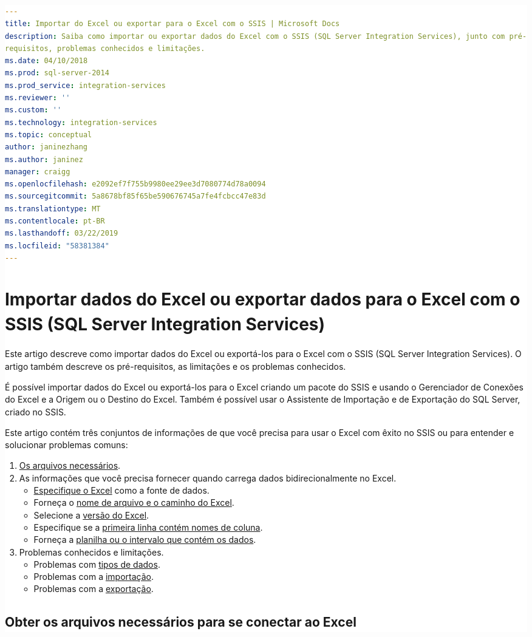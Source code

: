 ```yaml
---
title: Importar do Excel ou exportar para o Excel com o SSIS | Microsoft Docs
description: Saiba como importar ou exportar dados do Excel com o SSIS (SQL Server Integration Services), junto com pré-requisitos, problemas conhecidos e limitações.
ms.date: 04/10/2018
ms.prod: sql-server-2014
ms.prod_service: integration-services
ms.reviewer: ''
ms.custom: ''
ms.technology: integration-services
ms.topic: conceptual
author: janinezhang
ms.author: janinez
manager: craigg
ms.openlocfilehash: e2092ef7f755b9980ee29ee3d7080774d78a0094
ms.sourcegitcommit: 5a8678bf85f65be590676745a7fe4fcbcc47e83d
ms.translationtype: MT
ms.contentlocale: pt-BR
ms.lasthandoff: 03/22/2019
ms.locfileid: "58381384"
---
```

# <a name="import-data-from-excel-or-export-data-to-excel-with-sql-server-integration-services-ssis"></a>Importar dados do Excel ou exportar dados para o Excel com o SSIS (SQL Server Integration Services)

Este artigo descreve como importar dados do Excel ou exportá-los para o Excel com o SSIS (SQL Server Integration Services). O artigo também descreve os pré-requisitos, as limitações e os problemas conhecidos.

É possível importar dados do Excel ou exportá-los para o Excel criando um pacote do SSIS e usando o Gerenciador de Conexões do Excel e a Origem ou o Destino do Excel. Também é possível usar o Assistente de Importação e de Exportação do SQL Server, criado no SSIS.

Este artigo contém três conjuntos de informações de que você precisa para usar o Excel com êxito no SSIS ou para entender e solucionar problemas comuns:
1.  [Os arquivos necessários](#files-you-need).
2.  As informações que você precisa fornecer quando carrega dados bidirecionalmente no Excel.
    -   [Especifique o Excel](#specify-excel) como a fonte de dados.
    -   Forneça o [nome de arquivo e o caminho do Excel](#excel-file).
    -   Selecione a [versão do Excel](#excel-version).
    -   Especifique se a [primeira linha contém nomes de coluna](#first-row).
    -   Forneça a [planilha ou o intervalo que contém os dados](#sheets-ranges).
3.  Problemas conhecidos e limitações.
    -   Problemas com [tipos de dados](#issues-types).
    -   Problemas com a [importação](#issues-importing).
    -   Problemas com a [exportação](#issues-exporting).

## <a name="files-you-need"></a> Obter os arquivos necessários para se conectar ao Excel
